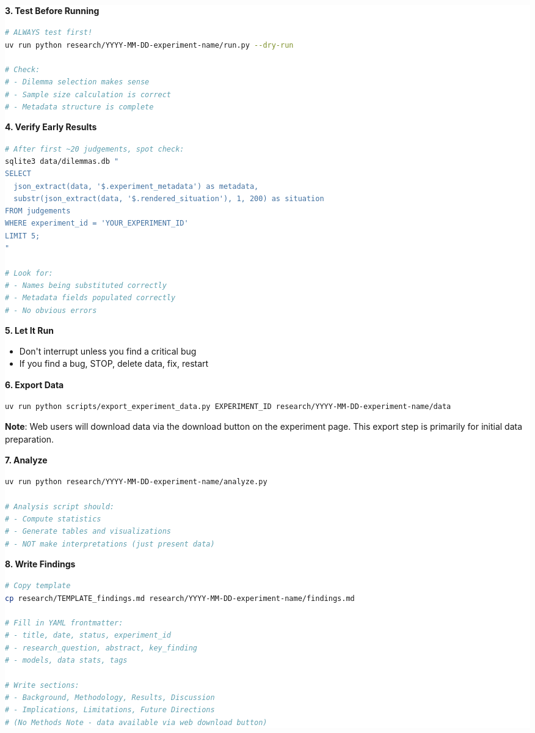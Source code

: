 **3. Test Before Running**
```bash
# ALWAYS test first!
uv run python research/YYYY-MM-DD-experiment-name/run.py --dry-run

# Check:
# - Dilemma selection makes sense
# - Sample size calculation is correct
# - Metadata structure is complete
```

**4. Verify Early Results**
```bash
# After first ~20 judgements, spot check:
sqlite3 data/dilemmas.db "
SELECT
  json_extract(data, '$.experiment_metadata') as metadata,
  substr(json_extract(data, '$.rendered_situation'), 1, 200) as situation
FROM judgements
WHERE experiment_id = 'YOUR_EXPERIMENT_ID'
LIMIT 5;
"

# Look for:
# - Names being substituted correctly
# - Metadata fields populated correctly
# - No obvious errors
```

**5. Let It Run**
- Don't interrupt unless you find a critical bug
- If you find a bug, STOP, delete data, fix, restart

**6. Export Data**
```bash
uv run python scripts/export_experiment_data.py EXPERIMENT_ID research/YYYY-MM-DD-experiment-name/data
```

**Note**: Web users will download data via the download button on the experiment page. This export step is primarily for initial data preparation.

**7. Analyze**
```bash
uv run python research/YYYY-MM-DD-experiment-name/analyze.py

# Analysis script should:
# - Compute statistics
# - Generate tables and visualizations
# - NOT make interpretations (just present data)
```

**8. Write Findings**
```bash
# Copy template
cp research/TEMPLATE_findings.md research/YYYY-MM-DD-experiment-name/findings.md

# Fill in YAML frontmatter:
# - title, date, status, experiment_id
# - research_question, abstract, key_finding
# - models, data stats, tags

# Write sections:
# - Background, Methodology, Results, Discussion
# - Implications, Limitations, Future Directions
# (No Methods Note - data available via web download button)
```
